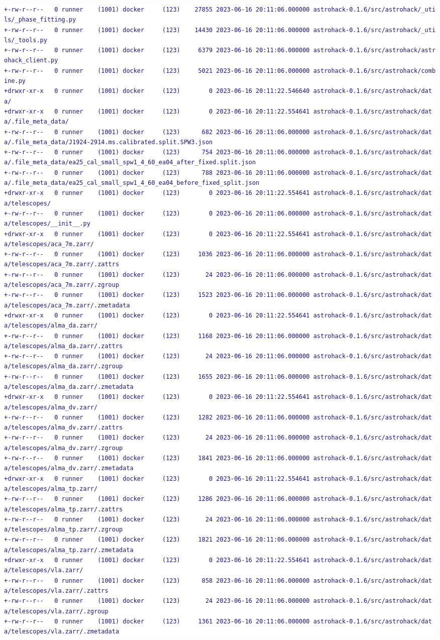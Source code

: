 ```diff
+-rw-r--r--   0 runner    (1001) docker     (123)    27855 2023-06-16 20:11:06.000000 astrohack-0.1.6/src/astrohack/_utils/_phase_fitting.py
+-rw-r--r--   0 runner    (1001) docker     (123)    14430 2023-06-16 20:11:06.000000 astrohack-0.1.6/src/astrohack/_utils/_tools.py
+-rw-r--r--   0 runner    (1001) docker     (123)     6379 2023-06-16 20:11:06.000000 astrohack-0.1.6/src/astrohack/astrohack_client.py
+-rw-r--r--   0 runner    (1001) docker     (123)     5021 2023-06-16 20:11:06.000000 astrohack-0.1.6/src/astrohack/combine.py
+drwxr-xr-x   0 runner    (1001) docker     (123)        0 2023-06-16 20:11:22.546640 astrohack-0.1.6/src/astrohack/data/
+drwxr-xr-x   0 runner    (1001) docker     (123)        0 2023-06-16 20:11:22.554641 astrohack-0.1.6/src/astrohack/data/.file_meta_data/
+-rw-r--r--   0 runner    (1001) docker     (123)      682 2023-06-16 20:11:06.000000 astrohack-0.1.6/src/astrohack/data/.file_meta_data/J1924-2914.ms.calibrated.split.SPW3.json
+-rw-r--r--   0 runner    (1001) docker     (123)      754 2023-06-16 20:11:06.000000 astrohack-0.1.6/src/astrohack/data/.file_meta_data/ea25_cal_small_spw1_4_60_ea04_after_fixed.split.json
+-rw-r--r--   0 runner    (1001) docker     (123)      788 2023-06-16 20:11:06.000000 astrohack-0.1.6/src/astrohack/data/.file_meta_data/ea25_cal_small_spw1_4_60_ea04_before_fixed_split.json
+drwxr-xr-x   0 runner    (1001) docker     (123)        0 2023-06-16 20:11:22.554641 astrohack-0.1.6/src/astrohack/data/telescopes/
+-rw-r--r--   0 runner    (1001) docker     (123)        0 2023-06-16 20:11:06.000000 astrohack-0.1.6/src/astrohack/data/telescopes/__init__.py
+drwxr-xr-x   0 runner    (1001) docker     (123)        0 2023-06-16 20:11:22.554641 astrohack-0.1.6/src/astrohack/data/telescopes/aca_7m.zarr/
+-rw-r--r--   0 runner    (1001) docker     (123)     1036 2023-06-16 20:11:06.000000 astrohack-0.1.6/src/astrohack/data/telescopes/aca_7m.zarr/.zattrs
+-rw-r--r--   0 runner    (1001) docker     (123)       24 2023-06-16 20:11:06.000000 astrohack-0.1.6/src/astrohack/data/telescopes/aca_7m.zarr/.zgroup
+-rw-r--r--   0 runner    (1001) docker     (123)     1523 2023-06-16 20:11:06.000000 astrohack-0.1.6/src/astrohack/data/telescopes/aca_7m.zarr/.zmetadata
+drwxr-xr-x   0 runner    (1001) docker     (123)        0 2023-06-16 20:11:22.554641 astrohack-0.1.6/src/astrohack/data/telescopes/alma_da.zarr/
+-rw-r--r--   0 runner    (1001) docker     (123)     1168 2023-06-16 20:11:06.000000 astrohack-0.1.6/src/astrohack/data/telescopes/alma_da.zarr/.zattrs
+-rw-r--r--   0 runner    (1001) docker     (123)       24 2023-06-16 20:11:06.000000 astrohack-0.1.6/src/astrohack/data/telescopes/alma_da.zarr/.zgroup
+-rw-r--r--   0 runner    (1001) docker     (123)     1655 2023-06-16 20:11:06.000000 astrohack-0.1.6/src/astrohack/data/telescopes/alma_da.zarr/.zmetadata
+drwxr-xr-x   0 runner    (1001) docker     (123)        0 2023-06-16 20:11:22.554641 astrohack-0.1.6/src/astrohack/data/telescopes/alma_dv.zarr/
+-rw-r--r--   0 runner    (1001) docker     (123)     1282 2023-06-16 20:11:06.000000 astrohack-0.1.6/src/astrohack/data/telescopes/alma_dv.zarr/.zattrs
+-rw-r--r--   0 runner    (1001) docker     (123)       24 2023-06-16 20:11:06.000000 astrohack-0.1.6/src/astrohack/data/telescopes/alma_dv.zarr/.zgroup
+-rw-r--r--   0 runner    (1001) docker     (123)     1841 2023-06-16 20:11:06.000000 astrohack-0.1.6/src/astrohack/data/telescopes/alma_dv.zarr/.zmetadata
+drwxr-xr-x   0 runner    (1001) docker     (123)        0 2023-06-16 20:11:22.554641 astrohack-0.1.6/src/astrohack/data/telescopes/alma_tp.zarr/
+-rw-r--r--   0 runner    (1001) docker     (123)     1286 2023-06-16 20:11:06.000000 astrohack-0.1.6/src/astrohack/data/telescopes/alma_tp.zarr/.zattrs
+-rw-r--r--   0 runner    (1001) docker     (123)       24 2023-06-16 20:11:06.000000 astrohack-0.1.6/src/astrohack/data/telescopes/alma_tp.zarr/.zgroup
+-rw-r--r--   0 runner    (1001) docker     (123)     1821 2023-06-16 20:11:06.000000 astrohack-0.1.6/src/astrohack/data/telescopes/alma_tp.zarr/.zmetadata
+drwxr-xr-x   0 runner    (1001) docker     (123)        0 2023-06-16 20:11:22.554641 astrohack-0.1.6/src/astrohack/data/telescopes/vla.zarr/
+-rw-r--r--   0 runner    (1001) docker     (123)      858 2023-06-16 20:11:06.000000 astrohack-0.1.6/src/astrohack/data/telescopes/vla.zarr/.zattrs
+-rw-r--r--   0 runner    (1001) docker     (123)       24 2023-06-16 20:11:06.000000 astrohack-0.1.6/src/astrohack/data/telescopes/vla.zarr/.zgroup
+-rw-r--r--   0 runner    (1001) docker     (123)     1361 2023-06-16 20:11:06.000000 astrohack-0.1.6/src/astrohack/data/telescopes/vla.zarr/.zmetadata
```
